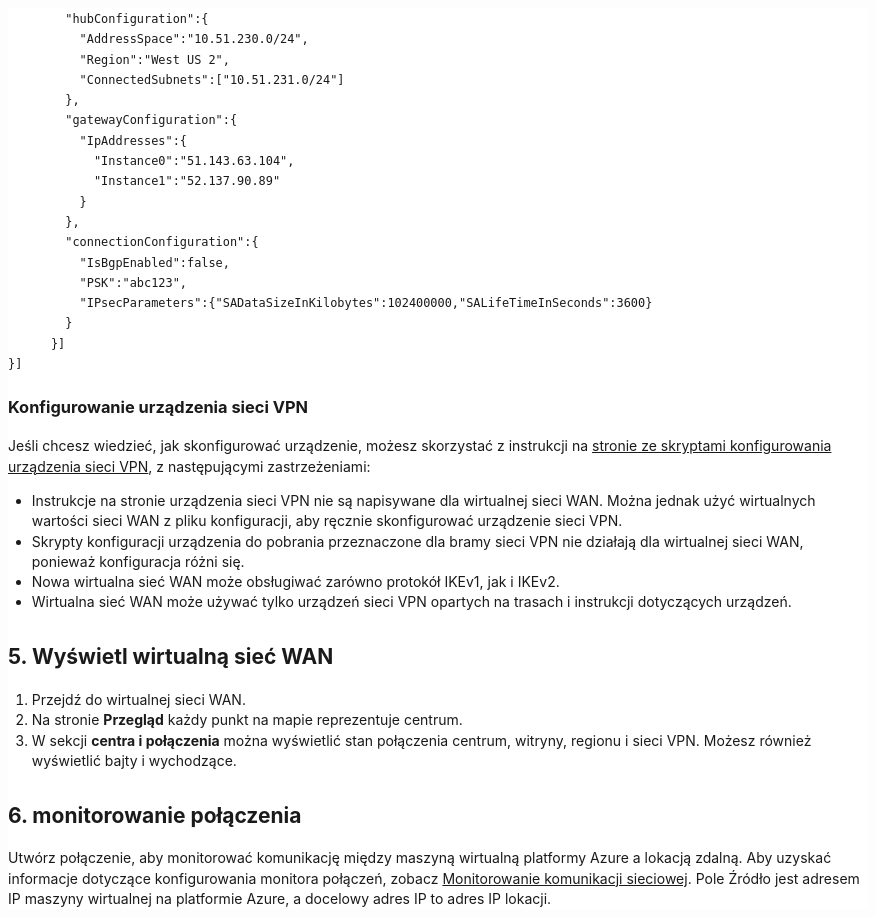 ```
        "hubConfiguration":{
          "AddressSpace":"10.51.230.0/24",
          "Region":"West US 2",
          "ConnectedSubnets":["10.51.231.0/24"]
        },
        "gatewayConfiguration":{
          "IpAddresses":{
            "Instance0":"51.143.63.104",
            "Instance1":"52.137.90.89"
          }
        },
        "connectionConfiguration":{
          "IsBgpEnabled":false,
          "PSK":"abc123",
          "IPsecParameters":{"SADataSizeInKilobytes":102400000,"SALifeTimeInSeconds":3600}
        }
      }]
}]
```

### <a name="configuring-your-vpn-device"></a>Konfigurowanie urządzenia sieci VPN

Jeśli chcesz wiedzieć, jak skonfigurować urządzenie, możesz skorzystać z instrukcji na [stronie ze skryptami konfigurowania urządzenia sieci VPN](~/articles/vpn-gateway/vpn-gateway-about-vpn-devices.md#configscripts), z następującymi zastrzeżeniami:

* Instrukcje na stronie urządzenia sieci VPN nie są napisywane dla wirtualnej sieci WAN. Można jednak użyć wirtualnych wartości sieci WAN z pliku konfiguracji, aby ręcznie skonfigurować urządzenie sieci VPN. 
* Skrypty konfiguracji urządzenia do pobrania przeznaczone dla bramy sieci VPN nie działają dla wirtualnej sieci WAN, ponieważ konfiguracja różni się.
* Nowa wirtualna sieć WAN może obsługiwać zarówno protokół IKEv1, jak i IKEv2.
* Wirtualna sieć WAN może używać tylko urządzeń sieci VPN opartych na trasach i instrukcji dotyczących urządzeń.

## <a name="5-view-your-virtual-wan"></a><a name="viewwan"></a>5. Wyświetl wirtualną sieć WAN

1. Przejdź do wirtualnej sieci WAN.
1. Na stronie **Przegląd** każdy punkt na mapie reprezentuje centrum.
1. W sekcji **centra i połączenia** można wyświetlić stan połączenia centrum, witryny, regionu i sieci VPN. Możesz również wyświetlić bajty i wychodzące.

## <a name="6-monitor-a-connection"></a><a name="connectmon"></a>6. monitorowanie połączenia

Utwórz połączenie, aby monitorować komunikację między maszyną wirtualną platformy Azure a lokacją zdalną. Aby uzyskać informacje dotyczące konfigurowania monitora połączeń, zobacz [Monitorowanie komunikacji sieciowej](~/articles/network-watcher/connection-monitor.md). Pole Źródło jest adresem IP maszyny wirtualnej na platformie Azure, a docelowy adres IP to adres IP lokacji.
